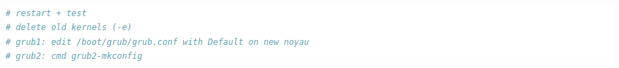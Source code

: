 ```bash
# restart + test
# delete old kernels (-e)
# grub1: edit /boot/grub/grub.conf with Default on new noyau
# grub2: cmd grub2-mkconfig
```
